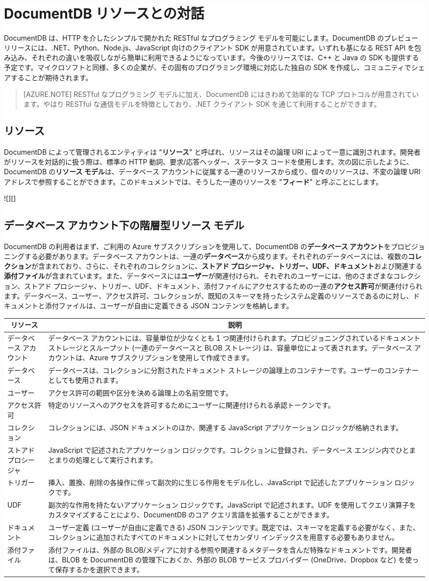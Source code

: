 <properties title="Interact with DocumentDB resources" pageTitle="Interact with DocumentDB resources | Azure" description="DocumentDB manages resources--uniquely identified by logical URIs--that developers can interact with using HTTP verbs, request/response headers, and status codes." metaKeywords="" services="documentdb" solutions="data-management"  authors="bradsev" manager="jhubbard" editor="cgronlun" videoId="" scriptId="" />

<tags ms.service="documentdb" ms.workload="data-services" ms.tgt_pltfrm="na" ms.devlang="na" ms.topic="article" ms.date="08/20/2014" ms.author="bradsev"></tags>

# DocumentDB リソースとの対話

DocumentDB は、HTTP を介したシンプルで開かれた RESTful なプログラミング モデルを可能にします。DocumentDB のプレビュー リリースには、.NET、Python、Node.js、JavaScript 向けのクライアント SDK が用意されています。いずれも基になる REST API を包み込み、それぞれの違いを吸収しながら簡単に利用できるようになっています。今後のリリースでは、C++ と Java の SDK も提供する予定です。マイクロソフトと同様、多くの企業が、その固有のプログラミング環境に対応した独自の SDK を作成し、コミュニティでシェアすることが期待されます。

> [AZURE.NOTE] RESTful なプログラミング モデルに加え、DocumentDB にはきわめて効率的な TCP プロトコルが用意されています。やはり RESTful な通信モデルを特徴としており、.NET クライアント SDK を通じて利用することができます。

## リソース

DocumentDB によって管理されるエンティティは "**リソース**" と呼ばれ、リソースはその論理 URI によって一意に識別されます。開発者がリソースを対話的に扱う際は、標準の HTTP 動詞、要求/応答ヘッダー、ステータス コードを使用します。次の図に示したように、DocumentDB の**リソース モデル**は、データベース アカウントに従属する一連のリソースから成り、個々のリソースは、不変の論理 URI アドレスで参照することができます。このドキュメントでは、そうした一連のリソースを "**フィード**" と呼ぶことにします。

![][]

## データベース アカウント下の階層型リソース モデル

DocumentDB の利用者はまず、ご利用の Azure サブスクリプションを使用して、DocumentDB の**データベース アカウント**をプロビジョニングする必要があります。データベース アカウントは、一連の**データベース**から成ります。それぞれのデータベースには、複数の**コレクション**が含まれており、さらに、それぞれのコレクションに、**ストアド プロシージャ、トリガー、UDF、ドキュメント**および関連する**添付ファイル**が含まれています。また、データベースには**ユーザー**が関連付けられ、それぞれのユーザーには、他のさまざまなコレクション、ストアド プロシージャ、トリガー、UDF、ドキュメント、添付ファイルにアクセスするための一連の**アクセス許可**が関連付けられます。データベース、ユーザー、アクセス許可、コレクションが、既知のスキーマを持ったシステム定義のリソースであるのに対し、ドキュメントと添付ファイルは、ユーザーが自由に定義できる JSON コンテンツを格納します。

| リソース                | 説明                                                                                                                                                                                                                                                                                       |
|-------------------------|--------------------------------------------------------------------------------------------------------------------------------------------------------------------------------------------------------------------------------------------------------------------------------------------|
| データベース アカウント | データベース アカウントには、容量単位が少なくとも 1 つ関連付けられます。プロビジョニングされているドキュメント ストレージとスループット (一連のデータベースと BLOB ストレージ) は、容量単位によって表されます。データベース アカウントは、Azure サブスクリプションを使用して作成できます。 |
| データベース            | データベースは、コレクションに分割されたドキュメント ストレージの論理上のコンテナーです。ユーザーのコンテナーとしても使用されます。                                                                                                                                                        |
| ユーザー                | アクセス許可の範囲や区分を決める論理上の名前空間です。                                                                                                                                                                                                                                     |
| アクセス許可            | 特定のリソースへのアクセスを許可するためにユーザーに関連付けられる承認トークンです。                                                                                                                                                                                                       |
| コレクション            | コレクションには、JSON ドキュメントのほか、関連する JavaScript アプリケーション ロジックが格納されます。                                                                                                                                                                                   |
| ストアド プロシージャ   | JavaScript で記述されたアプリケーション ロジックです。コレクションに登録され、データベース エンジン内でひとまとまりの処理として実行されます。                                                                                                                                              |
| トリガー                | 挿入、置換、削除の各操作に伴って副次的に生じる作用をモデル化し、JavaScript で記述したアプリケーション ロジックです。                                                                                                                                                                       |
| UDF                     | 副次的な作用を持たないアプリケーション ロジックです。JavaScript で記述されます。UDF を使用してクエリ演算子をカスタマイズすることにより、DocumentDB のコア クエリ言語を拡張することができます。                                                                                             |
| ドキュメント            | ユーザー定義 (ユーザーが自由に定義できる) JSON コンテンツです。既定では、スキーマを定義する必要がなく、また、コレクションに追加されたすべてのドキュメントに対してセカンダリ インデックスを用意する必要もありません。                                                                       |
| 添付ファイル            | 添付ファイルは、外部の BLOB/メディアに対する参照や関連するメタデータを含んだ特殊なドキュメントです。開発者は、BLOB を DocumentDB の管理下におくか、外部の BLOB サービス プロバイダー (OneDrive、Dropbox など) を使って保存するかを選択できます。                                           |


  [1]: ./media/documentdb-interactions-with-resources/interactions-with-resources2.png
  [2]: http://-www.ietf.org/rfc/rfc4627.txt
  [3]: http://www.w3.org/Protocols/rfc2616/rfc2616.html
  [4]: http://en.wikipedia.org/wiki/HTTP_ETag
  [DocumentDB のクエリ]: /documentation/articles/documentdb-sql-query/
  [DocumentDB SQL リファレンス]: http://go.microsoft.com/fwlink/p/?LinkID=510612
  [DocumentDB のプログラミング: ストアド プロシージャ、トリガー、UDF]: /documentation/articles/documentdb-programming/
  [DocumentDB Reference Documentation (DocumentDB リファレンス ドキュメント)]: http://go.microsoft.com/fwlink/p/?LinkID=402384